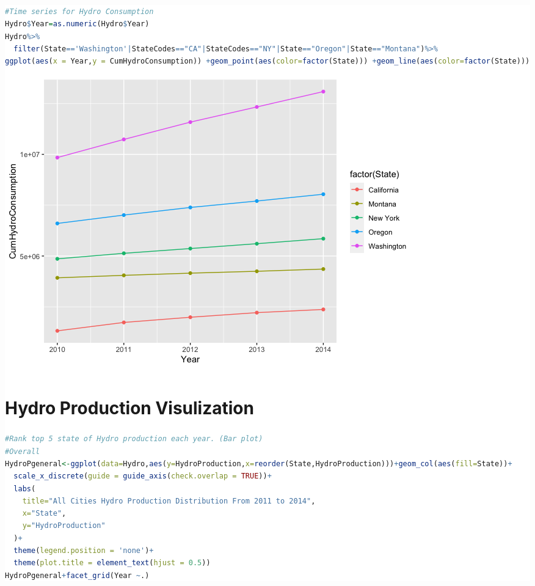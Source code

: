 ``` r
#Time series for Hydro Consumption
Hydro$Year=as.numeric(Hydro$Year)
Hydro%>%
  filter(State=='Washington'|StateCodes=="CA"|StateCodes=="NY"|State=="Oregon"|State=="Montana")%>%
ggplot(aes(x = Year,y = CumHydroConsumption)) +geom_point(aes(color=factor(State))) +geom_line(aes(color=factor(State))) 
```

![](Eda_Final_Hydro_Peter_files/figure-gfm/unnamed-chunk-9-1.png)

# Hydro Production Visulization

``` r
#Rank top 5 state of Hydro production each year. (Bar plot)
#Overall
HydroPgeneral<-ggplot(data=Hydro,aes(y=HydroProduction,x=reorder(State,HydroProduction)))+geom_col(aes(fill=State))+
  scale_x_discrete(guide = guide_axis(check.overlap = TRUE))+
  labs(
    title="All Cities Hydro Production Distribution From 2011 to 2014",
    x="State",
    y="HydroProduction"
  )+
  theme(legend.position = 'none')+
  theme(plot.title = element_text(hjust = 0.5))
HydroPgeneral+facet_grid(Year ~.)
```
